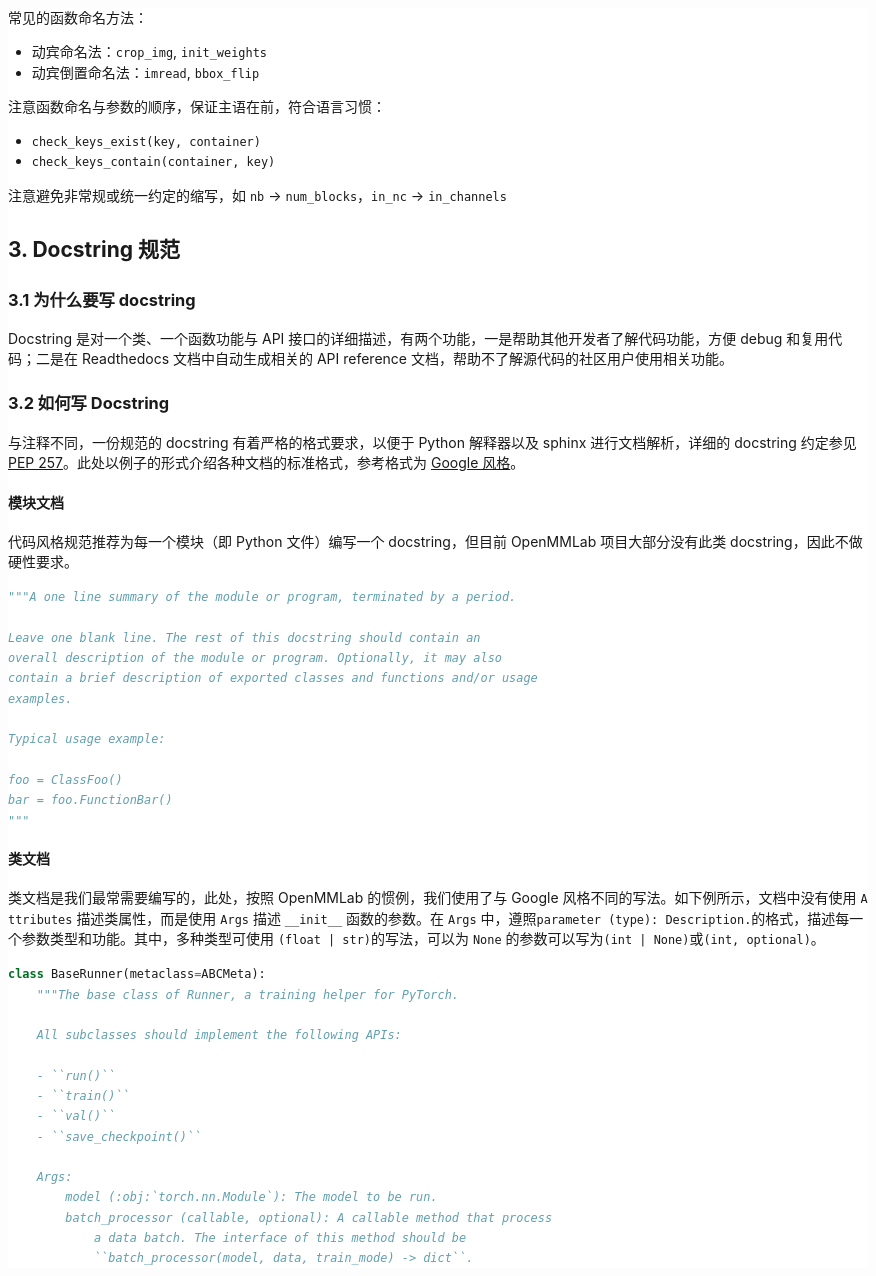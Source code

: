 常见的函数命名方法：

* 动宾命名法：`crop_img`, `init_weights`
* 动宾倒置命名法：`imread`, `bbox_flip`

注意函数命名与参数的顺序，保证主语在前，符合语言习惯：

* `check_keys_exist(key, container)`
* `check_keys_contain(container, key)`

注意避免非常规或统一约定的缩写，如 `nb` -> `num_blocks`，`in_nc` -> `in_channels`



## 3. Docstring 规范

### 3.1 为什么要写 docstring

Docstring 是对一个类、一个函数功能与 API 接口的详细描述，有两个功能，一是帮助其他开发者了解代码功能，方便 debug 和复用代码；二是在 Readthedocs 文档中自动生成相关的 API reference 文档，帮助不了解源代码的社区用户使用相关功能。

### 3.2 如何写 Docstring

与注释不同，一份规范的 docstring 有着严格的格式要求，以便于 Python 解释器以及 sphinx 进行文档解析，详细的 docstring 约定参见 [PEP 257](https://www.python.org/dev/peps/pep-0257/)。此处以例子的形式介绍各种文档的标准格式，参考格式为 [Google 风格](https://zh-google-styleguide.readthedocs.io/en/latest/google-python-styleguide/python\_style\_rules/#comments)。

#### 模块文档

代码风格规范推荐为每一个模块（即 Python 文件）编写一个 docstring，但目前 OpenMMLab 项目大部分没有此类 docstring，因此不做硬性要求。

```python
"""A one line summary of the module or program, terminated by a period.

Leave one blank line. The rest of this docstring should contain an
overall description of the module or program. Optionally, it may also
contain a brief description of exported classes and functions and/or usage
examples.

Typical usage example:

foo = ClassFoo()
bar = foo.FunctionBar()
"""
```

#### 类文档

类文档是我们最常需要编写的，此处，按照 OpenMMLab 的惯例，我们使用了与 Google 风格不同的写法。如下例所示，文档中没有使用 `Attributes` 描述类属性，而是使用 `Args` 描述 `__init__` 函数的参数。在 `Args` 中，遵照`parameter (type): Description.`的格式，描述每一个参数类型和功能。其中，多种类型可使用 `(float | str)`的写法，可以为 `None` 的参数可以写为`(int | None)`或`(int, optional)`。

```python
class BaseRunner(metaclass=ABCMeta):
    """The base class of Runner, a training helper for PyTorch.

    All subclasses should implement the following APIs:

    - ``run()``
    - ``train()``
    - ``val()``
    - ``save_checkpoint()``

    Args:
        model (:obj:`torch.nn.Module`): The model to be run.
        batch_processor (callable, optional): A callable method that process 
            a data batch. The interface of this method should be
            ``batch_processor(model, data, train_mode) -> dict``.
```